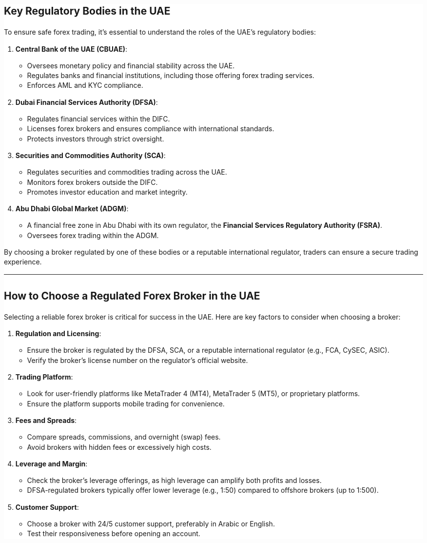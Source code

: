 ## Key Regulatory Bodies in the UAE

To ensure safe forex trading, it’s essential to understand the roles of the UAE’s regulatory bodies:

1. **Central Bank of the UAE (CBUAE)**:
   - Oversees monetary policy and financial stability across the UAE.
   - Regulates banks and financial institutions, including those offering forex trading services.
   - Enforces AML and KYC compliance.

2. **Dubai Financial Services Authority (DFSA)**:
   - Regulates financial services within the DIFC.
   - Licenses forex brokers and ensures compliance with international standards.
   - Protects investors through strict oversight.

3. **Securities and Commodities Authority (SCA)**:
   - Regulates securities and commodities trading across the UAE.
   - Monitors forex brokers outside the DIFC.
   - Promotes investor education and market integrity.

4. **Abu Dhabi Global Market (ADGM)**:
   - A financial free zone in Abu Dhabi with its own regulator, the **Financial Services Regulatory Authority (FSRA)**.
   - Oversees forex trading within the ADGM.

By choosing a broker regulated by one of these bodies or a reputable international regulator, traders can ensure a secure trading experience.

---

## How to Choose a Regulated Forex Broker in the UAE

Selecting a reliable forex broker is critical for success in the UAE. Here are key factors to consider when choosing a broker:

1. **Regulation and Licensing**:
   - Ensure the broker is regulated by the DFSA, SCA, or a reputable international regulator (e.g., FCA, CySEC, ASIC).
   - Verify the broker’s license number on the regulator’s official website.

2. **Trading Platform**:
   - Look for user-friendly platforms like MetaTrader 4 (MT4), MetaTrader 5 (MT5), or proprietary platforms.
   - Ensure the platform supports mobile trading for convenience.

3. **Fees and Spreads**:
   - Compare spreads, commissions, and overnight (swap) fees.
   - Avoid brokers with hidden fees or excessively high costs.

4. **Leverage and Margin**:
   - Check the broker’s leverage offerings, as high leverage can amplify both profits and losses.
   - DFSA-regulated brokers typically offer lower leverage (e.g., 1:50) compared to offshore brokers (up to 1:500).

5. **Customer Support**:
   - Choose a broker with 24/5 customer support, preferably in Arabic or English.
   - Test their responsiveness before opening an account.
